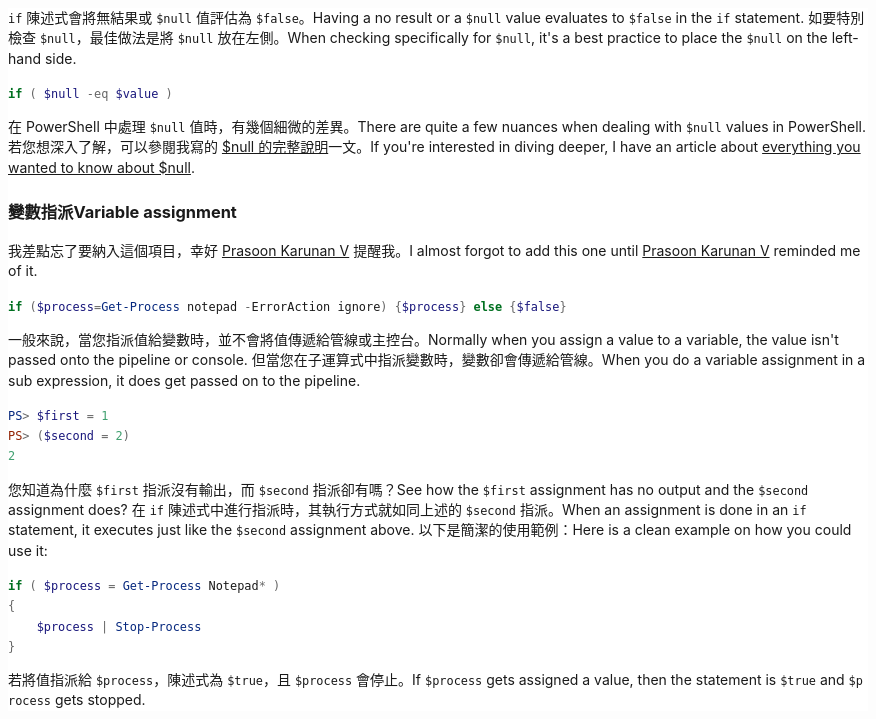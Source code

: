 <span data-ttu-id="aaaaa-288">`if` 陳述式會將無結果或 `$null` 值評估為 `$false`。</span><span class="sxs-lookup"><span data-stu-id="aaaaa-288">Having a no result or a `$null` value evaluates to `$false` in the `if` statement.</span></span> <span data-ttu-id="aaaaa-289">如要特別檢查 `$null`，最佳做法是將 `$null` 放在左側。</span><span class="sxs-lookup"><span data-stu-id="aaaaa-289">When checking specifically for `$null`, it's a best practice to place the `$null` on the left-hand side.</span></span>

```powershell
if ( $null -eq $value )
```

<span data-ttu-id="aaaaa-290">在 PowerShell 中處理 `$null` 值時，有幾個細微的差異。</span><span class="sxs-lookup"><span data-stu-id="aaaaa-290">There are quite a few nuances when dealing with `$null` values in PowerShell.</span></span> <span data-ttu-id="aaaaa-291">若您想深入了解，可以參閱我寫的 [$null 的完整說明][]一文。</span><span class="sxs-lookup"><span data-stu-id="aaaaa-291">If you're interested in diving deeper, I have an article about [everything you wanted to know about $null][].</span></span>

### <a name="variable-assignment"></a><span data-ttu-id="aaaaa-292">變數指派</span><span class="sxs-lookup"><span data-stu-id="aaaaa-292">Variable assignment</span></span>

<span data-ttu-id="aaaaa-293">我差點忘了要納入這個項目，幸好 [Prasoon Karunan V][] 提醒我。</span><span class="sxs-lookup"><span data-stu-id="aaaaa-293">I almost forgot to add this one until [Prasoon Karunan V][] reminded me of it.</span></span>

```powershell
if ($process=Get-Process notepad -ErrorAction ignore) {$process} else {$false}
```

<span data-ttu-id="aaaaa-294">一般來說，當您指派值給變數時，並不會將值傳遞給管線或主控台。</span><span class="sxs-lookup"><span data-stu-id="aaaaa-294">Normally when you assign a value to a variable, the value isn't passed onto the pipeline or console.</span></span> <span data-ttu-id="aaaaa-295">但當您在子運算式中指派變數時，變數卻會傳遞給管線。</span><span class="sxs-lookup"><span data-stu-id="aaaaa-295">When you do a variable assignment in a sub expression, it does get passed on to the pipeline.</span></span>

```powershell
PS> $first = 1
PS> ($second = 2)
2
```

<span data-ttu-id="aaaaa-296">您知道為什麼 `$first` 指派沒有輸出，而 `$second` 指派卻有嗎？</span><span class="sxs-lookup"><span data-stu-id="aaaaa-296">See how the `$first` assignment has no output and the `$second` assignment does?</span></span> <span data-ttu-id="aaaaa-297">在 `if` 陳述式中進行指派時，其執行方式就如同上述的 `$second` 指派。</span><span class="sxs-lookup"><span data-stu-id="aaaaa-297">When an assignment is done in an `if` statement, it executes just like the `$second` assignment above.</span></span> <span data-ttu-id="aaaaa-298">以下是簡潔的使用範例：</span><span class="sxs-lookup"><span data-stu-id="aaaaa-298">Here is a clean example on how you could use it:</span></span>

```powershell
if ( $process = Get-Process Notepad* )
{
    $process | Stop-Process
}
```

<span data-ttu-id="aaaaa-299">若將值指派給 `$process`，陳述式為 `$true`，且 `$process` 會停止。</span><span class="sxs-lookup"><span data-stu-id="aaaaa-299">If `$process` gets assigned a value, then the statement is `$true` and `$process` gets stopped.</span></span>


[原文]: https://powershellexplained.com/2019-08-11-Powershell-if-then-else-equals-operator/
[original version]: https://powershellexplained.com/2019-08-11-Powershell-if-then-else-equals-operator/
[powershellexplained.com]: https://powershellexplained.com/
[@KevinMarquette]: https://twitter.com/KevinMarquette
[if]: /powershell/module/microsoft.powershell.core/about/about_if
[位元運算子]: /powershell/module/microsoft.powershell.core/about/about_arithmetic_operators#bitwise-operators
[bitwise operators]: /powershell/module/microsoft.powershell.core/about/about_arithmetic_operators#bitwise-operators
[使用 RegEx 的許多方式]: https://powershellexplained.com/2017-07-31-Powershell-regex-regular-expression/
[the many ways to use regex]: https://powershellexplained.com/2017-07-31-Powershell-regex-regular-expression/
[例外狀況的完整說明]: everything-about-exceptions.md
[everything you ever wanted to know about exceptions]: everything-about-exceptions.md
[$null 的完整說明]: everything-about-null.md
[everything you wanted to know about $null]: everything-about-null.md
[Prasoon Karunan V]: https://twitter.com/prasoonkarunan
[Switch 陳述式的完整說明]: everything-about-switch.md
[everything you ever wanted to know about the switch statement]: everything-about-switch.md
[Invoke-SnowSql]: https://github.com/loanDepot/SnowSQL/blob/a3731b52e4ab4ecb503fb81e2d8cb131e8f90410/SnowSQL/public/Invoke-SnowSql.ps1#L90